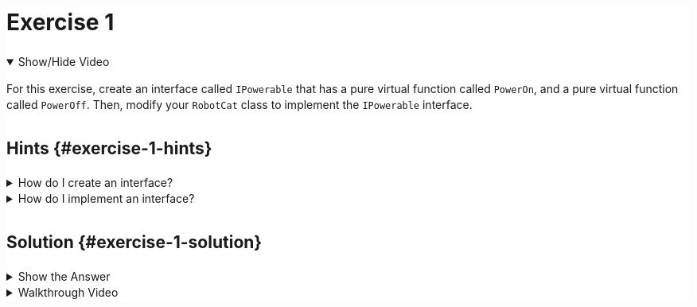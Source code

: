 # Exercise 1

<details open>
	<summary class="video">Show/Hide Video</summary>
	<div class="video-container">
		<iframe src="https://www.youtube.com/embed/" width="100%" height="100%" frameborder="0"
			allowfullscreen allow="accelerometer; autoplay; encrypted-media; gyroscope; picture-in-picture">
		</iframe>
	</div>
</details>

For this exercise, create an interface called `IPowerable` that has a pure virtual function called `PowerOn`, and a pure virtual function called `PowerOff`. Then, modify your `RobotCat` class to implement the `IPowerable` interface.

## Hints {#exercise-1-hints}

<details><summary>How do I create an interface?</summary></details>

<details><summary>How do I implement an interface?</summary></details>

## Solution {#exercise-1-solution}

<details><summary>Show the Answer</summary></details>

<details><summary>Walkthrough Video</summary></details>